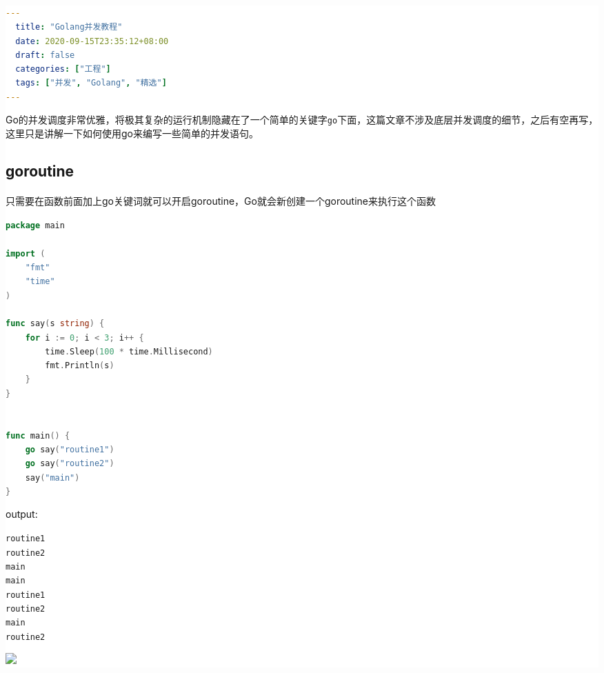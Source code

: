 ```yaml
---
  title: "Golang并发教程"
  date: 2020-09-15T23:35:12+08:00
  draft: false
  categories: ["工程"]
  tags: ["并发", "Golang", "精选"]
---
```


Go的并发调度非常优雅，将极其复杂的运行机制隐藏在了一个简单的关键字`go`下面，这篇文章不涉及底层并发调度的细节，之后有空再写，这里只是讲解一下如何使用go来编写一些简单的并发语句。

## goroutine

只需要在函数前面加上go关键词就可以开启goroutine，Go就会新创建一个goroutine来执行这个函数

```go
package main

import (
	"fmt"
	"time"
)

func say(s string) {
	for i := 0; i < 3; i++ {
		time.Sleep(100 * time.Millisecond)
		fmt.Println(s)
	}
}


func main() {
	go say("routine1")
	go say("routine2")
	say("main")
}
```

output:
```bash
routine1
routine2
main
main
routine1
routine2
main
routine2
```

![](https://res.cloudinary.com/dbmkzs2ez/image/upload/v1641817507/goroutine1.png)
